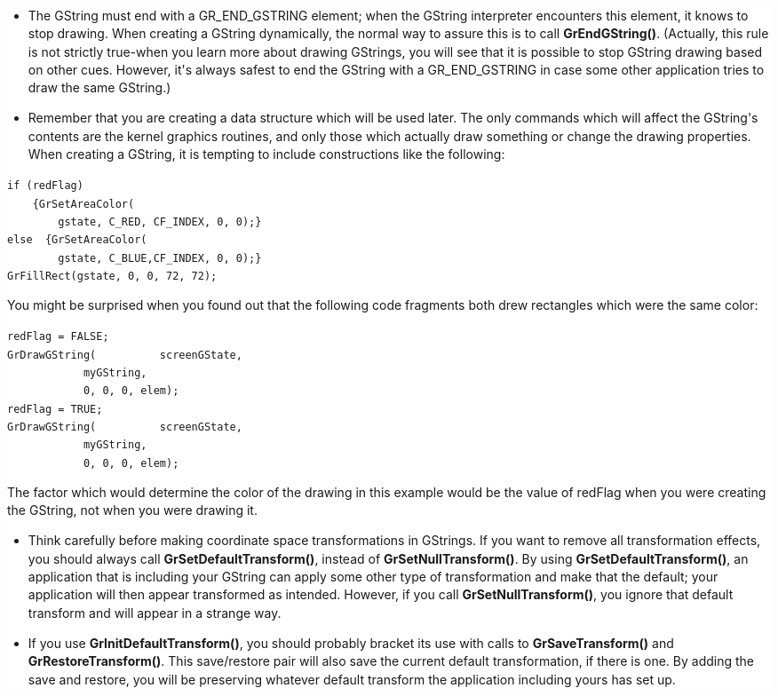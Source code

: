 + The GString must end with a GR_END_GSTRING element; when the 
GString interpreter encounters this element, it knows to stop drawing. 
When creating a GString dynamically, the normal way to assure this is 
to call **GrEndGString()**. (Actually, this rule is not strictly true-when 
you learn more about drawing GStrings, you will see that it is possible to 
stop GString drawing based on other cues. However, it's always safest to 
end the GString with a GR_END_GSTRING in case some other application 
tries to draw the same GString.)

+ Remember that you are creating a data structure which will be used 
later. The only commands which will affect the GString's contents are the 
kernel graphics routines, and only those which actually draw something 
or change the drawing properties. When creating a GString, it is 
tempting to include constructions like the following:

~~~
if (redFlag)
	{GrSetAreaColor(
		gstate, C_RED, CF_INDEX, 0, 0);}
else  {GrSetAreaColor(
		gstate, C_BLUE,CF_INDEX, 0, 0);}
GrFillRect(gstate, 0, 0, 72, 72);
~~~

You might be surprised when you found out that the following code 
fragments both drew rectangles which were the same color:

~~~
redFlag = FALSE; 
GrDrawGString(			screenGState, 
			myGString, 
			0, 0, 0, elem);
redFlag = TRUE; 
GrDrawGString(			screenGState, 
			myGString, 
			0, 0, 0, elem);
~~~

The factor which would determine the color of the drawing in this 
example would be the value of redFlag when you were creating the 
GString, not when you were drawing it.

+ Think carefully before making coordinate space transformations in 
GStrings. If you want to remove all transformation effects, you should 
always call **GrSetDefaultTransform()**, instead of 
**GrSetNullTransform()**. By using **GrSetDefaultTransform()**, an 
application that is including your GString can apply some other type of 
transformation and make that the default; your application will then 
appear transformed as intended. However, if you call 
**GrSetNullTransform()**, you ignore that default transform and will 
appear in a strange way.

+ If you use **GrInitDefaultTransform()**, you should probably bracket its 
use with calls to **GrSaveTransform()** and **GrRestoreTransform()**. 
This save/restore pair will also save the current default transformation, 
if there is one. By adding the save and restore, you will be preserving 
whatever default transform the application including yours has set up.
